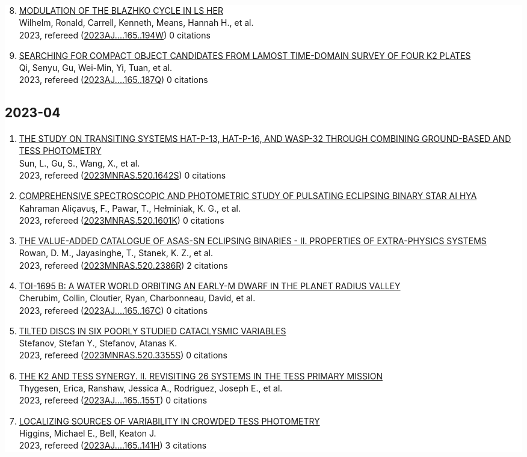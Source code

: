 8. [MODULATION OF THE BLAZHKO CYCLE IN LS HER](http://adsabs.harvard.edu/abs/2023AJ....165..194W)  
Wilhelm, Ronald, Carrell, Kenneth, Means, Hannah H., et al.    
2023, refereed ([2023AJ....165..194W](http://adsabs.harvard.edu/abs/2023AJ....165..194W))
<span class="badge">0 citations</span>

9. [SEARCHING FOR COMPACT OBJECT CANDIDATES FROM LAMOST TIME-DOMAIN SURVEY OF FOUR K2 PLATES](http://adsabs.harvard.edu/abs/2023AJ....165..187Q)  
Qi, Senyu, Gu, Wei-Min, Yi, Tuan, et al.    
2023, refereed ([2023AJ....165..187Q](http://adsabs.harvard.edu/abs/2023AJ....165..187Q))
<span class="badge">0 citations</span>


2023-04
-------

1. [THE STUDY ON TRANSITING SYSTEMS HAT-P-13, HAT-P-16, AND WASP-32 THROUGH COMBINING GROUND-BASED AND TESS PHOTOMETRY](http://adsabs.harvard.edu/abs/2023MNRAS.520.1642S)  
Sun, L., Gu, S., Wang, X., et al.    
2023, refereed ([2023MNRAS.520.1642S](http://adsabs.harvard.edu/abs/2023MNRAS.520.1642S))
<span class="badge">0 citations</span>

2. [COMPREHENSIVE SPECTROSCOPIC AND PHOTOMETRIC STUDY OF PULSATING ECLIPSING BINARY STAR AI HYA](http://adsabs.harvard.edu/abs/2023MNRAS.520.1601K)  
Kahraman Aliçavuş, F., Pawar, T., Hełminiak, K. G., et al.    
2023, refereed ([2023MNRAS.520.1601K](http://adsabs.harvard.edu/abs/2023MNRAS.520.1601K))
<span class="badge">0 citations</span>

3. [THE VALUE-ADDED CATALOGUE OF ASAS-SN ECLIPSING BINARIES - II. PROPERTIES OF EXTRA-PHYSICS SYSTEMS](http://adsabs.harvard.edu/abs/2023MNRAS.520.2386R)  
Rowan, D. M., Jayasinghe, T., Stanek, K. Z., et al.    
2023, refereed ([2023MNRAS.520.2386R](http://adsabs.harvard.edu/abs/2023MNRAS.520.2386R))
<span class="badge">2 citations</span>

4. [TOI-1695 B: A WATER WORLD ORBITING AN EARLY-M DWARF IN THE PLANET RADIUS VALLEY](http://adsabs.harvard.edu/abs/2023AJ....165..167C)  
Cherubim, Collin, Cloutier, Ryan, Charbonneau, David, et al.    
2023, refereed ([2023AJ....165..167C](http://adsabs.harvard.edu/abs/2023AJ....165..167C))
<span class="badge">0 citations</span>

5. [TILTED DISCS IN SIX POORLY STUDIED CATACLYSMIC VARIABLES](http://adsabs.harvard.edu/abs/2023MNRAS.520.3355S)  
Stefanov, Stefan Y., Stefanov, Atanas K.    
2023, refereed ([2023MNRAS.520.3355S](http://adsabs.harvard.edu/abs/2023MNRAS.520.3355S))
<span class="badge">0 citations</span>

6. [THE K2 AND TESS SYNERGY. II. REVISITING 26 SYSTEMS IN THE TESS PRIMARY MISSION](http://adsabs.harvard.edu/abs/2023AJ....165..155T)  
Thygesen, Erica, Ranshaw, Jessica A., Rodriguez, Joseph E., et al.    
2023, refereed ([2023AJ....165..155T](http://adsabs.harvard.edu/abs/2023AJ....165..155T))
<span class="badge">0 citations</span>

7. [LOCALIZING SOURCES OF VARIABILITY IN CROWDED TESS PHOTOMETRY](http://adsabs.harvard.edu/abs/2023AJ....165..141H)  
Higgins, Michael E., Bell, Keaton J.    
2023, refereed ([2023AJ....165..141H](http://adsabs.harvard.edu/abs/2023AJ....165..141H))
<span class="badge">3 citations</span>
